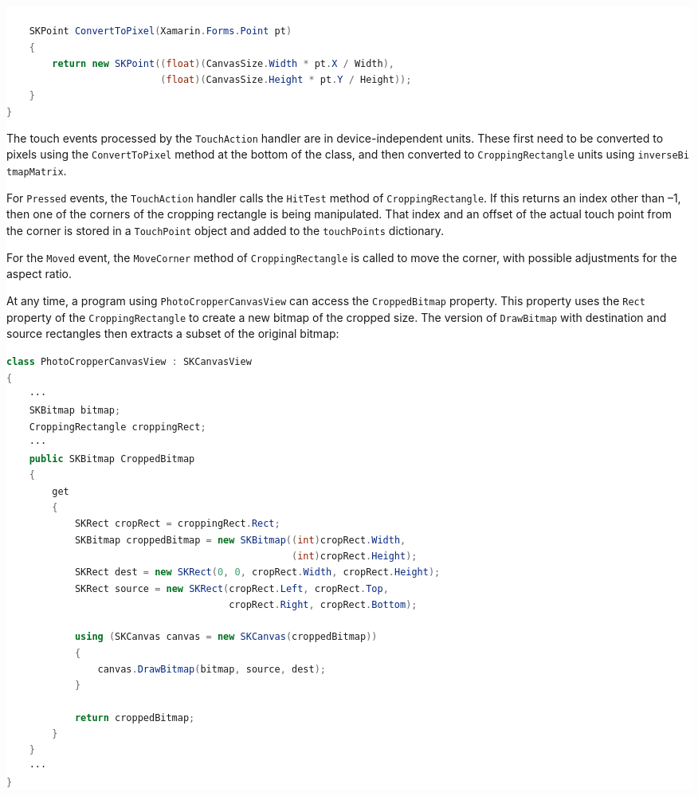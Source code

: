 ```csharp

    SKPoint ConvertToPixel(Xamarin.Forms.Point pt)
    {
        return new SKPoint((float)(CanvasSize.Width * pt.X / Width),
                           (float)(CanvasSize.Height * pt.Y / Height));
    }
}
```

The touch events processed by the `TouchAction` handler are in device-independent units. These first need to be converted to pixels using the `ConvertToPixel` method at the bottom of the class, and then converted to `CroppingRectangle` units using `inverseBitmapMatrix`.

For `Pressed` events, the `TouchAction` handler calls the `HitTest` method of `CroppingRectangle`. If this returns an index other than &ndash;1, then one of the corners of the cropping rectangle is being manipulated. That index and an offset of the actual touch point from the corner is stored in a `TouchPoint` object and added to the `touchPoints` dictionary.

For the `Moved` event, the `MoveCorner` method of `CroppingRectangle` is called to move the corner, with possible adjustments for the aspect ratio.

At any time, a program using `PhotoCropperCanvasView` can access the `CroppedBitmap` property. This property uses the `Rect` property of the `CroppingRectangle` to create a new bitmap of the cropped size. The version of `DrawBitmap` with destination and source rectangles then extracts a subset of the original bitmap:

```csharp
class PhotoCropperCanvasView : SKCanvasView
{
    ···
    SKBitmap bitmap;
    CroppingRectangle croppingRect;
    ···
    public SKBitmap CroppedBitmap
    {
        get
        {
            SKRect cropRect = croppingRect.Rect;
            SKBitmap croppedBitmap = new SKBitmap((int)cropRect.Width, 
                                                  (int)cropRect.Height);
            SKRect dest = new SKRect(0, 0, cropRect.Width, cropRect.Height);
            SKRect source = new SKRect(cropRect.Left, cropRect.Top, 
                                       cropRect.Right, cropRect.Bottom);

            using (SKCanvas canvas = new SKCanvas(croppedBitmap))
            {
                canvas.DrawBitmap(bitmap, source, dest);
            }

            return croppedBitmap;
        }
    }
    ···
}
```
